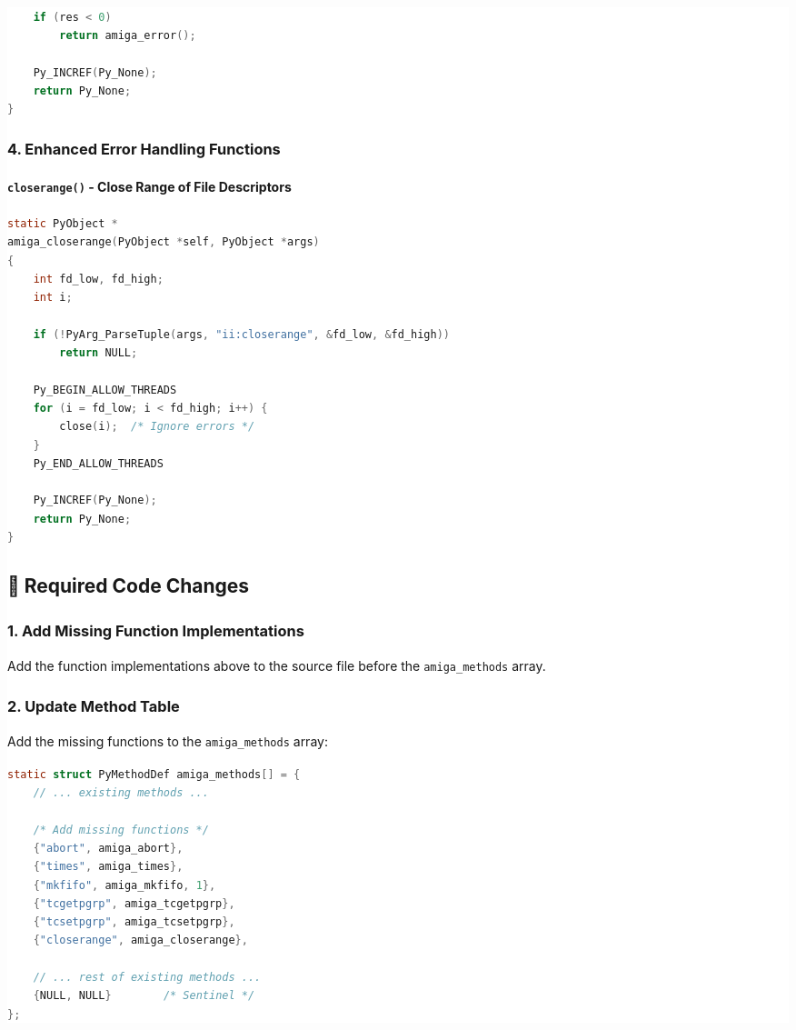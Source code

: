 ```c
    if (res < 0)
        return amiga_error();
    
    Py_INCREF(Py_None);
    return Py_None;
}
```

### 4. Enhanced Error Handling Functions

#### `closerange()` - Close Range of File Descriptors
```c
static PyObject *
amiga_closerange(PyObject *self, PyObject *args)
{
    int fd_low, fd_high;
    int i;
    
    if (!PyArg_ParseTuple(args, "ii:closerange", &fd_low, &fd_high))
        return NULL;
    
    Py_BEGIN_ALLOW_THREADS
    for (i = fd_low; i < fd_high; i++) {
        close(i);  /* Ignore errors */
    }
    Py_END_ALLOW_THREADS
    
    Py_INCREF(Py_None);
    return Py_None;
}
```

## 🔧 Required Code Changes

### 1. Add Missing Function Implementations

Add the function implementations above to the source file before the `amiga_methods` array.

### 2. Update Method Table

Add the missing functions to the `amiga_methods` array:

```c
static struct PyMethodDef amiga_methods[] = {
    // ... existing methods ...
    
    /* Add missing functions */
    {"abort", amiga_abort},
    {"times", amiga_times},
    {"mkfifo", amiga_mkfifo, 1},
    {"tcgetpgrp", amiga_tcgetpgrp},
    {"tcsetpgrp", amiga_tcsetpgrp},
    {"closerange", amiga_closerange},
    
    // ... rest of existing methods ...
    {NULL, NULL}        /* Sentinel */
};
```

